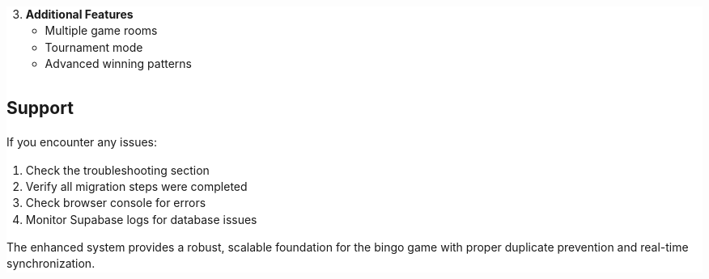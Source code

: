 3. **Additional Features**
   - Multiple game rooms
   - Tournament mode
   - Advanced winning patterns

## Support

If you encounter any issues:
1. Check the troubleshooting section
2. Verify all migration steps were completed
3. Check browser console for errors
4. Monitor Supabase logs for database issues

The enhanced system provides a robust, scalable foundation for the bingo game with proper duplicate prevention and real-time synchronization.